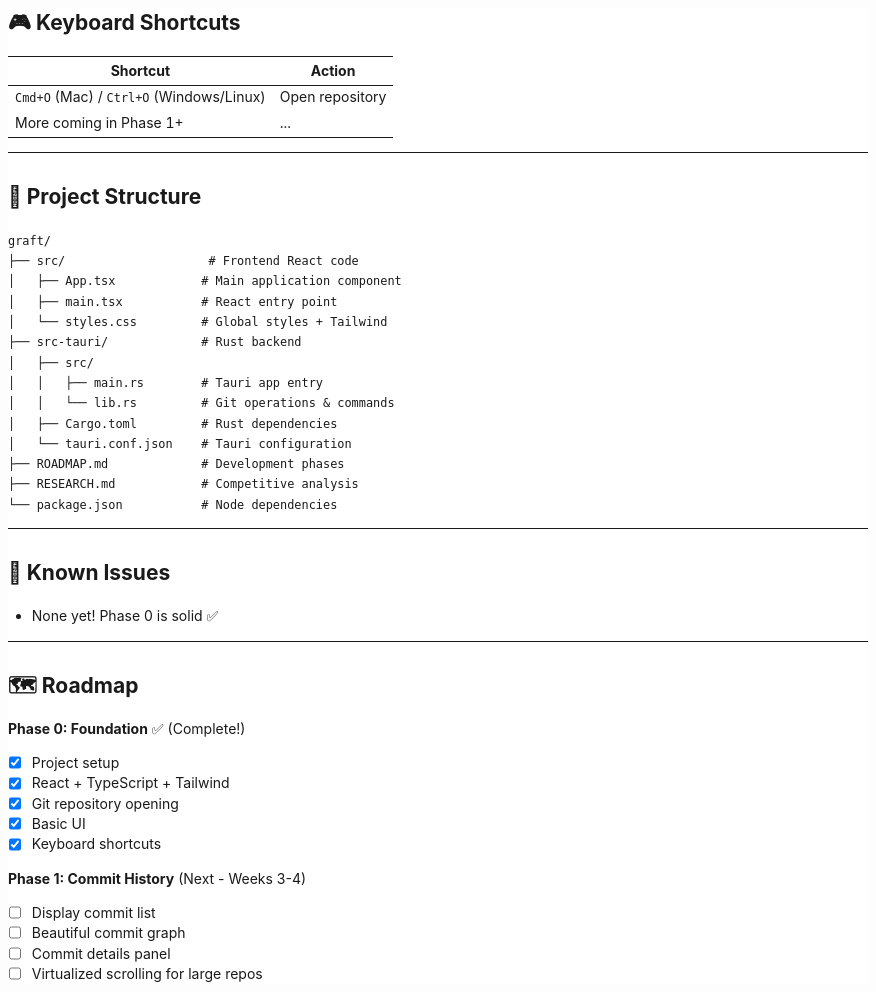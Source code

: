 
## 🎮 Keyboard Shortcuts

| Shortcut | Action |
|----------|--------|
| `Cmd+O` (Mac) / `Ctrl+O` (Windows/Linux) | Open repository |
| More coming in Phase 1+ | ... |

---

## 📂 Project Structure

```
graft/
├── src/                    # Frontend React code
│   ├── App.tsx            # Main application component
│   ├── main.tsx           # React entry point
│   └── styles.css         # Global styles + Tailwind
├── src-tauri/             # Rust backend
│   ├── src/
│   │   ├── main.rs        # Tauri app entry
│   │   └── lib.rs         # Git operations & commands
│   ├── Cargo.toml         # Rust dependencies
│   └── tauri.conf.json    # Tauri configuration
├── ROADMAP.md             # Development phases
├── RESEARCH.md            # Competitive analysis
└── package.json           # Node dependencies
```

---

## 🐛 Known Issues

- None yet! Phase 0 is solid ✅

---

## 🗺️ Roadmap

**Phase 0: Foundation** ✅ (Complete!)
- [x] Project setup
- [x] React + TypeScript + Tailwind
- [x] Git repository opening
- [x] Basic UI
- [x] Keyboard shortcuts

**Phase 1: Commit History** (Next - Weeks 3-4)
- [ ] Display commit list
- [ ] Beautiful commit graph
- [ ] Commit details panel
- [ ] Virtualized scrolling for large repos
